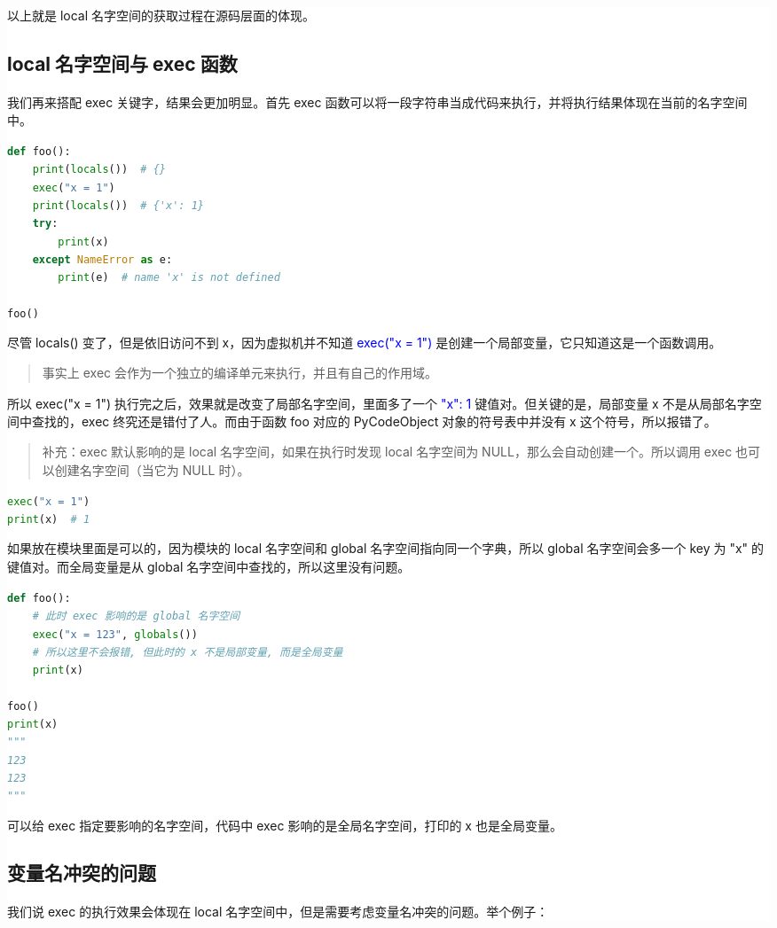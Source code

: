 以上就是 local 名字空间的获取过程在源码层面的体现。

## local 名字空间与 exec 函数

我们再来搭配 exec 关键字，结果会更加明显。首先 exec 函数可以将一段字符串当成代码来执行，并将执行结果体现在当前的名字空间中。

~~~Python
def foo():
    print(locals())  # {}
    exec("x = 1")
    print(locals())  # {'x': 1}
    try:
        print(x)
    except NameError as e:
        print(e)  # name 'x' is not defined
        
foo()
~~~

尽管 locals() 变了，但是依旧访问不到 x，因为虚拟机并不知道 <font color="blue">exec("x = 1")</font> 是创建一个局部变量，它只知道这是一个函数调用。

> 事实上 exec 会作为一个独立的编译单元来执行，并且有自己的作用域。

所以 exec("x = 1") 执行完之后，效果就是改变了局部名字空间，里面多了一个 <font color="blue">"x": 1</font> 键值对。但关键的是，局部变量 x 不是从局部名字空间中查找的，exec 终究还是错付了人。而由于函数 foo 对应的 PyCodeObject 对象的符号表中并没有 x 这个符号，所以报错了。

> 补充：exec 默认影响的是 local 名字空间，如果在执行时发现 local 名字空间为 NULL，那么会自动创建一个。所以调用 exec 也可以创建名字空间（当它为 NULL 时）。

~~~python
exec("x = 1")
print(x)  # 1
~~~

如果放在模块里面是可以的，因为模块的 local 名字空间和 global 名字空间指向同一个字典，所以 global 名字空间会多一个 key 为 "x" 的键值对。而全局变量是从 global 名字空间中查找的，所以这里没有问题。

~~~python
def foo():
    # 此时 exec 影响的是 global 名字空间
    exec("x = 123", globals())
    # 所以这里不会报错, 但此时的 x 不是局部变量, 而是全局变量
    print(x)

foo()
print(x)
"""
123
123
"""
~~~

可以给 exec 指定要影响的名字空间，代码中 exec 影响的是全局名字空间，打印的 x 也是全局变量。

## 变量名冲突的问题

我们说 exec 的执行效果会体现在 local 名字空间中，但是需要考虑变量名冲突的问题。举个例子：
